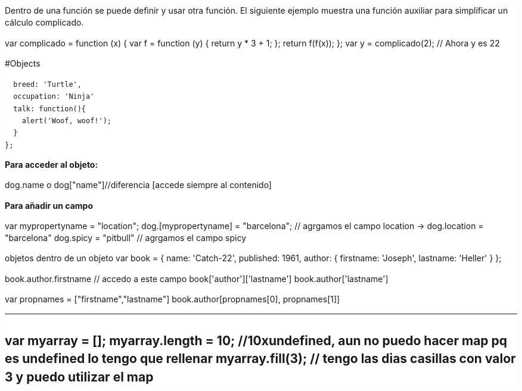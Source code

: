 Dentro de una función se puede definir y usar otra función. El siguiente ejemplo muestra una función auxiliar para simplificar un cálculo complicado.

var complicado = function (x) {
    var f = function (y) {
        return y * 3 + 1;
    };
    return f(f(x));
};
var y = complicado(2);
// Ahora y es 22


#Objects

```var hero = {
  breed: 'Turtle',
  occupation: 'Ninja'
  talk: function(){
    alert('Woof, woof!');
  } 
};
```

**Para acceder al objeto:**

dog.name o dog["name"]//diferencia [accede siempre al contenido]

**Para añadir un campo**

var mypropertyname = "location";
dog.[mypropertyname] = "barcelona"; // agrgamos el campo location -> dog.location = "barcelona"
dog.spicy = "pitbull" // agrgamos el campo spicy

objetos dentro de un objeto
var book = {
  name: 'Catch-22',
  published: 1961,
  author: {
    firstname: 'Joseph',
    lastname: 'Heller'
  }
};

book.author.firstname // accedo a este campo
book['author']['lastname']
book.author['lastname']

var propnames = ["firstname","lastname"]
book.author[propnames[0], propnames[1]]

--------
var myarray = [];
myarray.length = 10; //10xundefined, aun no puedo hacer map pq es undefined lo tengo que rellenar
myarray.fill(3); // tengo las dias casillas con valor 3 y puedo utilizar el map
---------------
